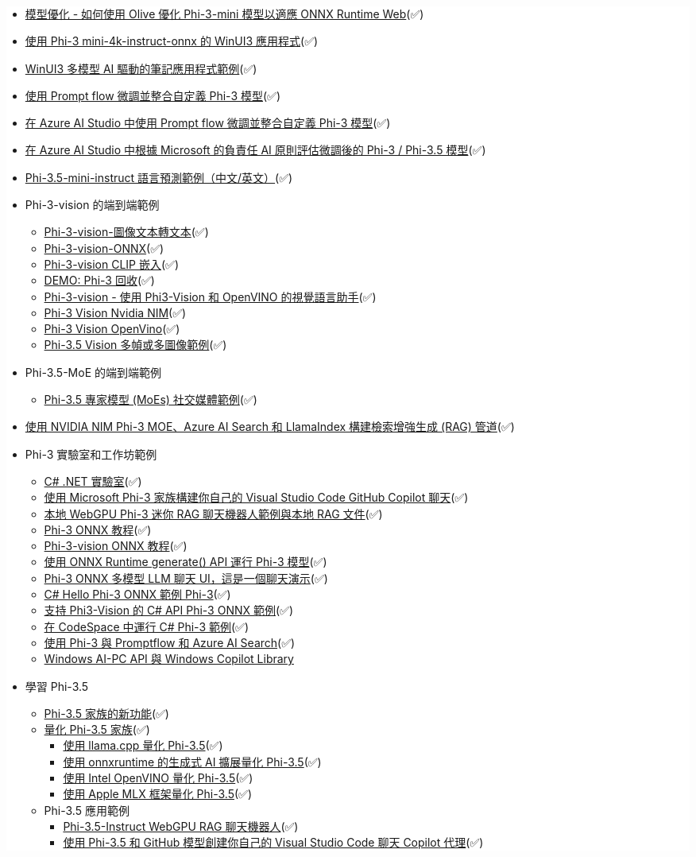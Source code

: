  - [模型優化 - 如何使用 Olive 優化 Phi-3-mini 模型以適應 ONNX Runtime Web](https://github.com/microsoft/Olive/tree/main/examples/phi3)(✅)
  - [使用 Phi-3 mini-4k-instruct-onnx 的 WinUI3 應用程式](https://github.com/microsoft/Phi3-Chat-WinUI3-Sample/)(✅)
  - [WinUI3 多模型 AI 驅動的筆記應用程式範例](https://github.com/microsoft/ai-powered-notes-winui3-sample)(✅)
  - [使用 Prompt flow 微調並整合自定義 Phi-3 模型](./md/06.E2ESamples/E2E_Phi-3-FineTuning_PromptFlow_Integration.md)(✅)
  - [在 Azure AI Studio 中使用 Prompt flow 微調並整合自定義 Phi-3 模型](./md/06.E2ESamples/E2E_Phi-3-FineTuning_PromptFlow_Integration_AIstudio.md)(✅)
  - [在 Azure AI Studio 中根據 Microsoft 的負責任 AI 原則評估微調後的 Phi-3 / Phi-3.5 模型](./md/06.E2ESamples/E2E_Phi-3-Evaluation_AIstudio.md)(✅)
  - [Phi-3.5-mini-instruct 語言預測範例（中文/英文）](../../code/09.UpdateSamples/Aug/phi3-instruct-demo.ipynb)(✅)

- Phi-3-vision 的端到端範例
  - [Phi-3-vision-圖像文本轉文本](../../code/06.E2E/E2E_Phi-3-vision-image-text-to-text-online-endpoint.ipynb)(✅)
  - [Phi-3-vision-ONNX](https://onnxruntime.ai/docs/genai/tutorials/phi3-v.html)(✅)
  - [Phi-3-vision CLIP 嵌入](./md/06.E2ESamples/E2E_Phi-3-Embedding_Images_with_CLIPVision.md)(✅)
  - [DEMO: Phi-3 回收](https://github.com/jennifermarsman/PhiRecycling/)(✅)
  - [Phi-3-vision - 使用 Phi3-Vision 和 OpenVINO 的視覺語言助手](https://docs.openvino.ai/nightly/notebooks/phi-3-vision-with-output.html)(✅)
  - [Phi-3 Vision Nvidia NIM](/md/06.E2ESamples/E2E_Nvidia_NIM_Vision.md)(✅)
  - [Phi-3 Vision OpenVino](/md/06.E2ESamples/E2E_OpenVino_Phi3Vision.md)(✅)
  - [Phi-3.5 Vision 多幀或多圖像範例](../../code/09.UpdateSamples/Aug/phi3-vision-demo.ipynb)(✅)

- Phi-3.5-MoE 的端到端範例
  - [Phi-3.5 專家模型 (MoEs) 社交媒體範例](../../code/09.UpdateSamples/Aug/phi3_moe_demo.ipynb)(✅)
- [使用 NVIDIA NIM Phi-3 MOE、Azure AI Search 和 LlamaIndex 構建檢索增強生成 (RAG) 管道](https://github.com/farzad528/azure-ai-search-python-playground/blob/main/azure-ai-search-nvidia-rag.ipynb)(✅)

- Phi-3 實驗室和工作坊範例
  - [C# .NET 實驗室](./md/07.Labs/Csharp/csharplabs.md)(✅)
  - [使用 Microsoft Phi-3 家族構建你自己的 Visual Studio Code GitHub Copilot 聊天](./md/07.Labs/VSCode/README.md)(✅)
  - [本地 WebGPU Phi-3 迷你 RAG 聊天機器人範例與本地 RAG 文件](./code/08.RAG/rag_webgpu_chat/README.md)(✅)
  - [Phi-3 ONNX 教程](https://onnxruntime.ai/docs/genai/tutorials/phi3-python.html)(✅)
  - [Phi-3-vision ONNX 教程](https://onnxruntime.ai/docs/genai/tutorials/phi3-v.html)(✅)
  - [使用 ONNX Runtime generate() API 運行 Phi-3 模型](https://github.com/microsoft/onnxruntime-genai/blob/main/examples/python/phi-3-tutorial.md)(✅)
  - [Phi-3 ONNX 多模型 LLM 聊天 UI，這是一個聊天演示](https://github.com/microsoft/onnxruntime-genai/tree/main/examples/chat_app)(✅)
  - [C# Hello Phi-3 ONNX 範例 Phi-3](https://github.com/microsoft/onnxruntime-genai/tree/main/examples/csharp/HelloPhi)(✅)
  - [支持 Phi3-Vision 的 C# API Phi-3 ONNX 範例](https://github.com/microsoft/onnxruntime-genai/tree/main/examples/csharp/HelloPhi3V)(✅)
  - [在 CodeSpace 中運行 C# Phi-3 範例](./md/07.Labs/CsharpOllamaCodeSpaces/CsharpOllamaCodeSpaces.md)(✅)
  - [使用 Phi-3 與 Promptflow 和 Azure AI Search](./code/07.Lab/RAG_with_PromptFlow_and_AISearch/README.md)(✅)
  - [Windows AI-PC API 與 Windows Copilot Library](https://developer.microsoft.com/windows/ai/?WT.mc_id=aiml-137032-kinfeylo)

- 學習 Phi-3.5
  - [Phi-3.5 家族的新功能](./md/08.Update/Phi35/010.WhatsNewInPhi35.md)(✅)
  - [量化 Phi-3.5 家族](./md/08.Update/Phi35/020.QuantifyingPhi35.md)(✅)
    - [使用 llama.cpp 量化 Phi-3.5](./md/08.Update/Phi35/021.UsingLlamacppQuantifyingPhi35.md)(✅)
    - [使用 onnxruntime 的生成式 AI 擴展量化 Phi-3.5](./md/08.Update/Phi35/022.UsingORTGenAIQuantifyingPhi35.md)(✅)
    - [使用 Intel OpenVINO 量化 Phi-3.5](./md/08.Update/Phi35/023.UsingIntelOpenVINOQuantifyingPhi35.md)(✅)
    - [使用 Apple MLX 框架量化 Phi-3.5](./md/08.Update/Phi35/024.UsingAppleMLXQuantifyingPhi35.md)(✅)
  - Phi-3.5 應用範例
    - [Phi-3.5-Instruct WebGPU RAG 聊天機器人](./md/08.Update/Phi35/031.WebGPUWithPhi35Readme.md)(✅)
    - [使用 Phi-3.5 和 GitHub 模型創建你自己的 Visual Studio Code 聊天 Copilot 代理](./md/08.Update/Phi35/032.CreateVSCodeChatAgentWithGitHubModels.md)(✅)